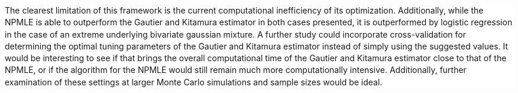 The clearest limitation of this framework is the current computational
inefficiency of its optimization. Additionally, while the NPMLE is able
to outperform the Gautier and Kitamura estimator in both cases
presented, it is outperformed by logistic regression in the case of an
extreme underlying bivariate gaussian mixture. A further study could
incorporate cross-validation for determining the optimal tuning
parameters of the Gautier and Kitamura estimator instead of simply using
the suggested values. It would be interesting to see if that brings the
overall computational time of the Gautier and Kitamura estimator close
to that of the NPMLE, or if the algorithm for the NPMLE would still
remain much more computationally intensive. Additionally, further
examination of these settings at larger Monte Carlo simulations and
sample sizes would be ideal.
